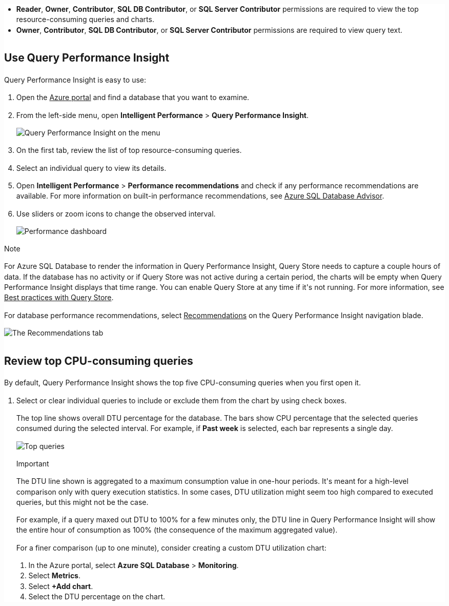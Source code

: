 * **Reader**, **Owner**, **Contributor**, **SQL DB Contributor**, or **SQL Server Contributor** permissions are required to view the top resource-consuming queries and charts.
* **Owner**, **Contributor**, **SQL DB Contributor**, or **SQL Server Contributor** permissions are required to view query text.

## Use Query Performance Insight

Query Performance Insight is easy to use:

1. Open the [Azure portal](https://portal.azure.com/) and find a database that you want to examine.
2. From the left-side menu, open **Intelligent Performance** > **Query Performance Insight**.
  
   ![Query Performance Insight on the menu](./media/query-performance-insight-use/tile.png)

3. On the first tab, review the list of top resource-consuming queries.
4. Select an individual query to view its details.
5. Open **Intelligent Performance** > **Performance recommendations** and check if any performance recommendations are available. For more information on built-in performance recommendations, see [Azure SQL Database Advisor](database-advisor-implement-performance-recommendations.md).
6. Use sliders or zoom icons to change the observed interval.

   ![Performance dashboard](./media/query-performance-insight-use/performance.png)

> [!NOTE]
> For Azure SQL Database to render the information in Query Performance Insight, Query Store needs to capture a couple hours of data. If the database has no activity or if Query Store was not active during a certain period, the charts will be empty when Query Performance Insight displays that time range. You can enable Query Store at any time if it's not running. For more information, see [Best practices with Query Store](/sql/relational-databases/performance/best-practice-with-the-query-store).
>

For database performance recommendations, select [Recommendations](database-advisor-implement-performance-recommendations.md) on the Query Performance Insight navigation blade.

![The Recommendations tab](./media/query-performance-insight-use/ia.png)

## Review top CPU-consuming queries

By default, Query Performance Insight shows the top five CPU-consuming queries when you first open it.

1. Select or clear individual queries to include or exclude them from the chart by using check boxes.

   The top line shows overall DTU percentage for the database. The bars show CPU percentage that the selected queries consumed during the selected interval. For example, if **Past week** is selected, each bar represents a single day.

   ![Top queries](./media/query-performance-insight-use/top-queries.png)

   > [!IMPORTANT]
   > The DTU line shown is aggregated to a maximum consumption value in one-hour periods. It's meant for a high-level comparison only with query execution statistics. In some cases, DTU utilization might seem too high compared to executed queries, but this might not be the case.
   >
   > For example, if a query maxed out DTU to 100% for a few minutes only, the DTU line in Query Performance Insight will show the entire hour of consumption as 100% (the consequence of the maximum aggregated value).
   >
   > For a finer comparison (up to one minute), consider creating a custom DTU utilization chart:
   >
   > 1. In the Azure portal, select **Azure SQL Database** > **Monitoring**.
   > 2. Select **Metrics**.
   > 3. Select **+Add chart**.
   > 4. Select the DTU percentage on the chart.